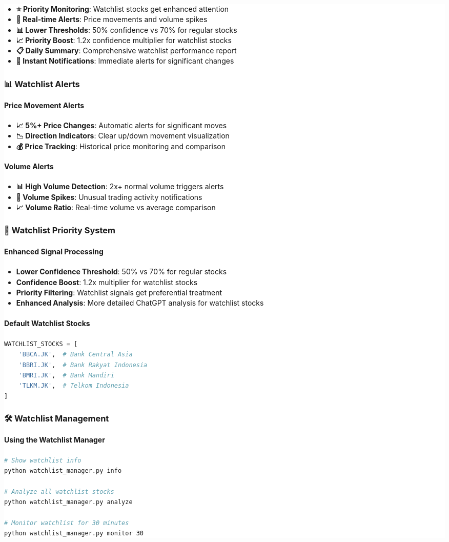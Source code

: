 -   **⭐ Priority Monitoring**: Watchlist stocks get enhanced attention
-   **🔔 Real-time Alerts**: Price movements and volume spikes
-   **📊 Lower Thresholds**: 50% confidence vs 70% for regular stocks
-   **📈 Priority Boost**: 1.2x confidence multiplier for watchlist stocks
-   **📋 Daily Summary**: Comprehensive watchlist performance report
-   **🚨 Instant Notifications**: Immediate alerts for significant changes

### 📊 Watchlist Alerts

#### Price Movement Alerts

-   **📈 5%+ Price Changes**: Automatic alerts for significant moves
-   **📉 Direction Indicators**: Clear up/down movement visualization
-   **💰 Price Tracking**: Historical price monitoring and comparison

#### Volume Alerts

-   **📊 High Volume Detection**: 2x+ normal volume triggers alerts
-   **🔴 Volume Spikes**: Unusual trading activity notifications
-   **📈 Volume Ratio**: Real-time volume vs average comparison

### 🎯 Watchlist Priority System

#### Enhanced Signal Processing

-   **Lower Confidence Threshold**: 50% vs 70% for regular stocks
-   **Confidence Boost**: 1.2x multiplier for watchlist stocks
-   **Priority Filtering**: Watchlist signals get preferential treatment
-   **Enhanced Analysis**: More detailed ChatGPT analysis for watchlist stocks

#### Default Watchlist Stocks

```python
WATCHLIST_STOCKS = [
    'BBCA.JK',  # Bank Central Asia
    'BBRI.JK',  # Bank Rakyat Indonesia
    'BMRI.JK',  # Bank Mandiri
    'TLKM.JK',  # Telkom Indonesia
]
```

### 🛠️ Watchlist Management

#### Using the Watchlist Manager

```bash
# Show watchlist info
python watchlist_manager.py info

# Analyze all watchlist stocks
python watchlist_manager.py analyze

# Monitor watchlist for 30 minutes
python watchlist_manager.py monitor 30
```
